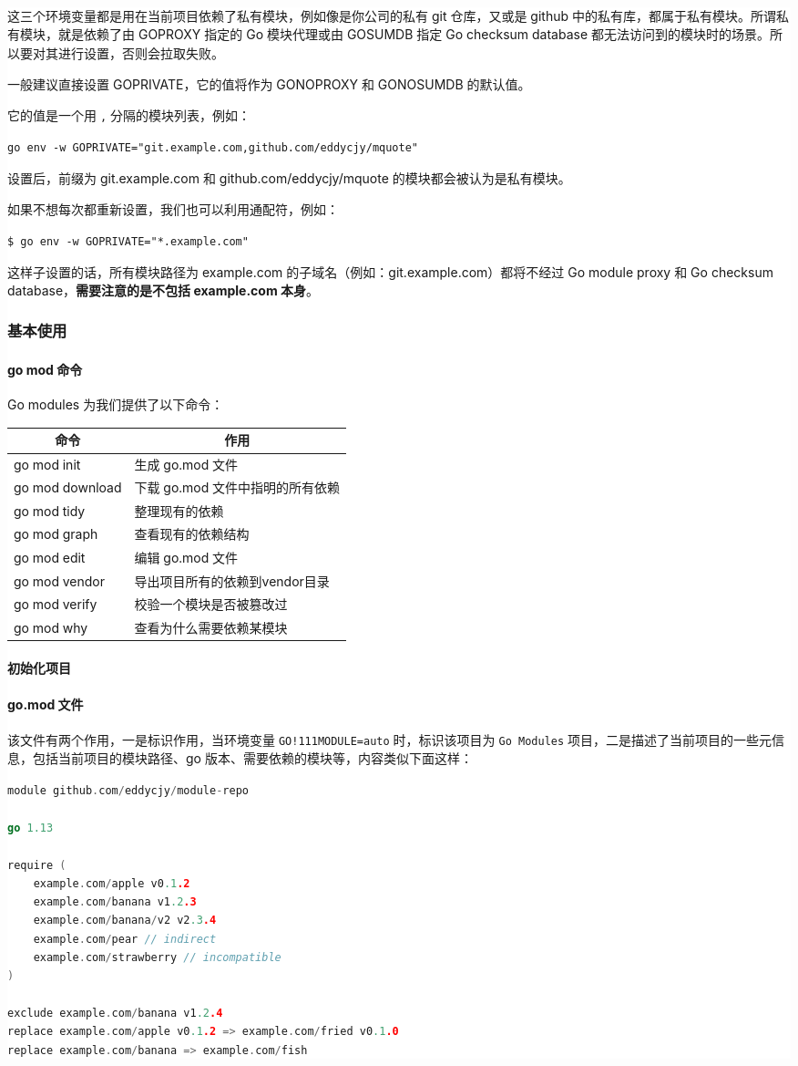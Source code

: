 这三个环境变量都是用在当前项目依赖了私有模块，例如像是你公司的私有 git 仓库，又或是 github 中的私有库，都属于私有模块。所谓私有模块，就是依赖了由 GOPROXY 指定的 Go 模块代理或由 GOSUMDB 指定 Go checksum database 都无法访问到的模块时的场景。所以要对其进行设置，否则会拉取失败。

一般建议直接设置 GOPRIVATE，它的值将作为 GONOPROXY 和 GONOSUMDB 的默认值。

它的值是一个用 `,` 分隔的模块列表，例如：

```shell
go env -w GOPRIVATE="git.example.com,github.com/eddycjy/mquote"
```

设置后，前缀为 git.example.com 和 github.com/eddycjy/mquote 的模块都会被认为是私有模块。

如果不想每次都重新设置，我们也可以利用通配符，例如：

```shell
$ go env -w GOPRIVATE="*.example.com"
```

这样子设置的话，所有模块路径为 example.com 的子域名（例如：git.example.com）都将不经过 Go module proxy 和 Go checksum database，**需要注意的是不包括 example.com 本身**。

### 基本使用

#### go mod 命令

Go modules 为我们提供了以下命令：

| 命令            | 作用                             |
| --------------- | -------------------------------- |
| go mod init     | 生成 go.mod 文件                 |
| go mod download | 下载 go.mod 文件中指明的所有依赖 |
| go mod tidy     | 整理现有的依赖                   |
| go mod graph    | 查看现有的依赖结构               |
| go mod edit     | 编辑 go.mod 文件                 |
| go mod vendor   | 导出项目所有的依赖到vendor目录   |
| go mod verify   | 校验一个模块是否被篡改过         |
| go mod why      | 查看为什么需要依赖某模块         |

#### 初始化项目



#### go.mod 文件

该文件有两个作用，一是标识作用，当环境变量 `GO!111MODULE=auto` 时，标识该项目为 `Go Modules` 项目，二是描述了当前项目的一些元信息，包括当前项目的模块路径、go 版本、需要依赖的模块等，内容类似下面这样：

```go
module github.com/eddycjy/module-repo
 
go 1.13
 
require (
    example.com/apple v0.1.2
    example.com/banana v1.2.3
    example.com/banana/v2 v2.3.4
    example.com/pear // indirect
    example.com/strawberry // incompatible
)
 
exclude example.com/banana v1.2.4
replace example.com/apple v0.1.2 => example.com/fried v0.1.0 
replace example.com/banana => example.com/fish
```